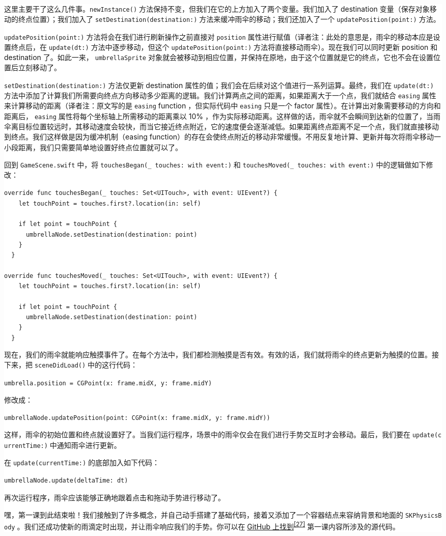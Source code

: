 这里主要干了这么几件事。`newInstance()` 方法保持不变，但我们在它的上方加入了两个变量。我们加入了 destination 变量（保存对象移动的终点位置）；我们加入了 `setDestination(destination:)` 方法来缓冲雨伞的移动；我们还加入了一个 `updatePosition(point:)` 方法。

`updatePosition(point:)` 方法将会在我们进行刷新操作之前直接对 `position` 属性进行赋值（译者注：此处的意思是，雨伞的移动本应是设置终点后，在 `update(dt:)` 方法中逐步移动，但这个 `updatePosition(point:)` 方法将直接移动雨伞）。现在我们可以同时更新 position 和 destination 了。如此一来， `umbrellaSprite` 对象就会被移动到相应位置，并保持在原地，由于这个位置就是它的终点，它也不会在设置位置后立刻移动了。

`setDestination(destination:)` 方法仅更新 destination 属性的值；我们会在后续对这个值进行一系列运算。最终，我们在 `update(dt:)` 方法中添加了计算我们所需要向终点方向移动多少距离的逻辑。我们计算两点之间的距离，如果距离大于一个点，我们就结合 `easing` 属性来计算移动的距离（译者注：原文写的是 `easing` function ，但实际代码中 `easing` 只是一个 factor 属性）。在计算出对象需要移动的方向和距离后， `easing` 属性将每个坐标轴上所需移动的距离乘以 10% ，作为实际移动距离。这样做的话，雨伞就不会瞬间到达新的位置了，当雨伞离目标位置较远时，其移动速度会较快，而当它接近终点附近，它的速度便会逐渐减低。如果距离终点距离不足一个点，我们就直接移动到终点。我们这样做是因为缓冲机制（easing function）的存在会使终点附近的移动非常缓慢。不用反复地计算、更新并每次将雨伞移动一小段距离，我们只需要简单地设置好终点位置就可以了。

回到 `GameScene.swift` 中，将 `touchesBegan(_ touches: with event:)` 和 `touchesMoved(_ touches: with event:)` 中的逻辑做如下修改：

```
override func touchesBegan(_ touches: Set<UITouch>, with event: UIEvent?) {
    let touchPoint = touches.first?.location(in: self)

    if let point = touchPoint {
      umbrellaNode.setDestination(destination: point)
    }
  }

override func touchesMoved(_ touches: Set<UITouch>, with event: UIEvent?) {
    let touchPoint = touches.first?.location(in: self)

    if let point = touchPoint {
      umbrellaNode.setDestination(destination: point)
    }
  }

```

现在，我们的雨伞就能响应触摸事件了。在每个方法中，我们都检测触摸是否有效。有效的话，我们就将雨伞的终点更新为触摸的位置。接下来，把 `sceneDidLoad()` 中的这行代码：

```
umbrella.position = CGPoint(x: frame.midX, y: frame.midY)
```

修改成：

```
umbrellaNode.updatePosition(point: CGPoint(x: frame.midX, y: frame.midY))
```

这样，雨伞的初始位置和终点就设置好了。当我们运行程序，场景中的雨伞仅会在我们进行手势交互时才会移动。最后，我们要在 `update(currentTime:)` 中通知雨伞进行更新。

在 `update(currentTime:)` 的底部加入如下代码：

```
umbrellaNode.update(deltaTime: dt)

```

再次运行程序，雨伞应该能够正确地跟着点击和拖动手势进行移动了。

嘿，第一课到此结束啦！我们接触到了许多概念，并自己动手搭建了基础代码，接着又添加了一个容器结点来容纳背景和地面的 `SKPhysicsBody` 。我们还成功使新的雨滴定时出现，并让雨伞响应我们的手势。你可以在 [GitHub 上找到](https://github.com/thirteen23/RainCat/releases/tag/smashing-magazine-lesson-one)<sup>[\[27\]](#note-27)</sup> 第一课内容所涉及的源代码。
